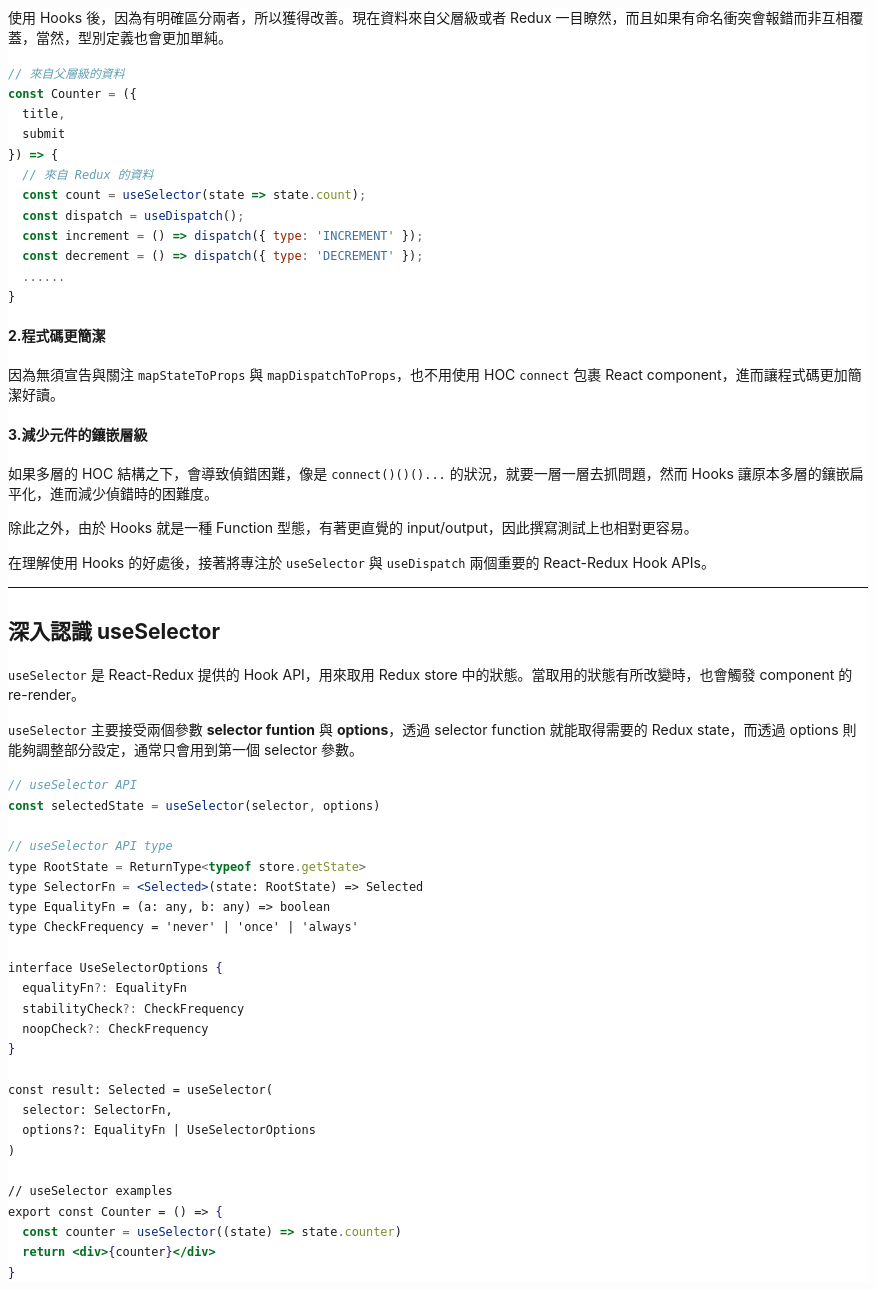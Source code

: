 使用 Hooks 後，因為有明確區分兩者，所以獲得改善。現在資料來自父層級或者 Redux 一目瞭然，而且如果有命名衝突會報錯而非互相覆蓋，當然，型別定義也會更加單純。

```jsx
// 來自父層級的資料
const Counter = ({ 
  title, 
  submit 
}) => {
  // 來自 Redux 的資料
  const count = useSelector(state => state.count);
  const dispatch = useDispatch();
  const increment = () => dispatch({ type: 'INCREMENT' });
  const decrement = () => dispatch({ type: 'DECREMENT' });
  ......
}
```

#### 2.程式碼更簡潔

因為無須宣告與關注 `mapStateToProps` 與 `mapDispatchToProps`，也不用使用 HOC `connect` 包裹 React component，進而讓程式碼更加簡潔好讀。

#### 3.減少元件的鑲嵌層級

如果多層的 HOC 結構之下，會導致偵錯困難，像是 `connect()()()...` 的狀況，就要一層一層去抓問題，然而 Hooks 讓原本多層的鑲嵌扁平化，進而減少偵錯時的困難度。

除此之外，由於 Hooks 就是一種 Function 型態，有著更直覺的 input/output，因此撰寫測試上也相對更容易。

在理解使用 Hooks 的好處後，接著將專注於 `useSelector` 與 `useDispatch` 兩個重要的 React-Redux Hook APIs。

---

## 深入認識 useSelector

`useSelector` 是 React-Redux 提供的 Hook API，用來取用 Redux store 中的狀態。當取用的狀態有所改變時，也會觸發 component 的 re-render。

`useSelector` 主要接受兩個參數 **selector funtion** 與 **options**，透過 selector function 就能取得需要的 Redux state，而透過 options 則能夠調整部分設定，通常只會用到第一個 selector 參數。

```jsx
// useSelector API
const selectedState = useSelector(selector, options)

// useSelector API type
type RootState = ReturnType<typeof store.getState>
type SelectorFn = <Selected>(state: RootState) => Selected
type EqualityFn = (a: any, b: any) => boolean
type CheckFrequency = 'never' | 'once' | 'always'

interface UseSelectorOptions {
  equalityFn?: EqualityFn
  stabilityCheck?: CheckFrequency
  noopCheck?: CheckFrequency
}

const result: Selected = useSelector(
  selector: SelectorFn,
  options?: EqualityFn | UseSelectorOptions
)
    
// useSelector examples
export const Counter = () => {
  const counter = useSelector((state) => state.counter)
  return <div>{counter}</div>
}

```